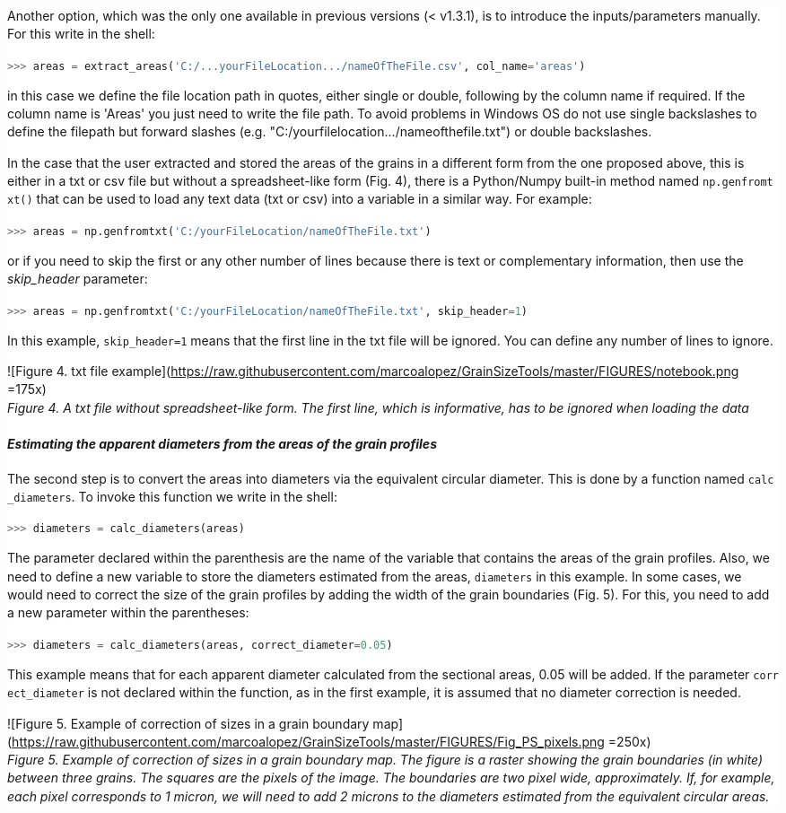 Another option, which was the only one available in previous versions (< v1.3.1), is to introduce the inputs/parameters manually. For this write in the shell:

```python
>>> areas = extract_areas('C:/...yourFileLocation.../nameOfTheFile.csv', col_name='areas')
```

in this case we define the file location path in quotes, either single or double, following by the column name if required. If the column name is 'Areas' you just need to write the file path. To avoid problems in Windows OS do not use single backslashes to define the filepath but forward slashes (e.g. "C:/yourfilelocation.../nameofthefile.txt") or double backslashes.

In the case that the user extracted and stored the areas of the grains in a different form from the one proposed above, this is either in a txt or csv file but without a spreadsheet-like form (Fig. 4), there is a Python/Numpy built-in method named ```np.genfromtxt()``` that can be used to load any text data (txt or csv) into a variable in a similar way. For example:

```python
>>> areas = np.genfromtxt('C:/yourFileLocation/nameOfTheFile.txt')
```
or if you need to skip the first or any other number of lines because there is text or complementary information, then use the *skip_header* parameter:

```python
>>> areas = np.genfromtxt('C:/yourFileLocation/nameOfTheFile.txt', skip_header=1)
```
In this example, ```skip_header=1``` means that the first line in the txt file will be ignored. You can define any number of lines to ignore.

![Figure 4. txt file example](https://raw.githubusercontent.com/marcoalopez/GrainSizeTools/master/FIGURES/notebook.png =175x)  
*Figure 4. A txt file without spreadsheet-like form. The first line, which is informative, has to be ignored when loading the data*

#### *Estimating the apparent diameters from the areas of the grain profiles*

The second step is to convert the areas into diameters via the equivalent circular diameter. This is done by a function named ```calc_diameters```. To invoke this function we write in the shell:

```python
>>> diameters = calc_diameters(areas)
```

The parameter declared within the parenthesis are the name of the variable that contains the areas of the grain profiles. Also, we need to define a new variable to store the diameters estimated from the areas, ```diameters``` in this example. In some cases, we would need to correct the size of the grain profiles by adding the width of the grain boundaries (Fig. 5). For this, you need to add a new parameter within the parentheses:

```python
>>> diameters = calc_diameters(areas, correct_diameter=0.05)
```

This example means that for each apparent diameter calculated from the sectional areas, 0.05 will be added. If the parameter ```correct_diameter``` is not declared within the function, as in the first example, it is assumed that no diameter correction is needed.

![Figure 5. Example of correction of sizes in a grain boundary map](https://raw.githubusercontent.com/marcoalopez/GrainSizeTools/master/FIGURES/Fig_PS_pixels.png =250x)  
*Figure 5. Example of correction of sizes in a grain boundary map. The figure is a raster showing the grain boundaries (in white) between three grains. The squares are the pixels of the image. The boundaries are two pixel wide, approximately. If, for example, each pixel corresponds to 1 micron, we will need to add 2 microns to the diameters estimated from the equivalent circular areas.*
